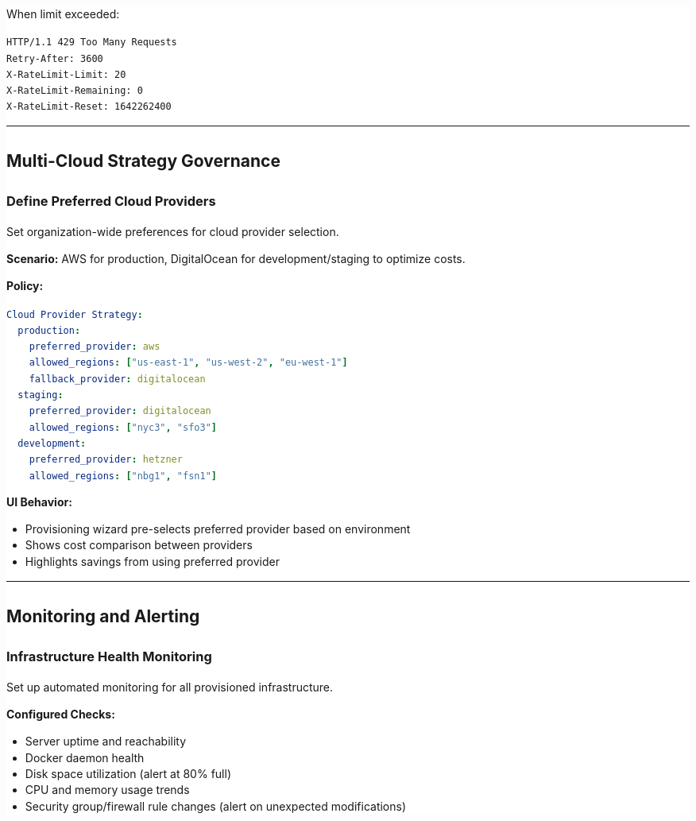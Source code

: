 When limit exceeded:

```http
HTTP/1.1 429 Too Many Requests
Retry-After: 3600
X-RateLimit-Limit: 20
X-RateLimit-Remaining: 0
X-RateLimit-Reset: 1642262400
```

---

## Multi-Cloud Strategy Governance

### Define Preferred Cloud Providers

Set organization-wide preferences for cloud provider selection.

**Scenario:** AWS for production, DigitalOcean for development/staging to optimize costs.

**Policy:**

```yaml
Cloud Provider Strategy:
  production:
    preferred_provider: aws
    allowed_regions: ["us-east-1", "us-west-2", "eu-west-1"]
    fallback_provider: digitalocean
  staging:
    preferred_provider: digitalocean
    allowed_regions: ["nyc3", "sfo3"]
  development:
    preferred_provider: hetzner
    allowed_regions: ["nbg1", "fsn1"]
```

**UI Behavior:**
- Provisioning wizard pre-selects preferred provider based on environment
- Shows cost comparison between providers
- Highlights savings from using preferred provider

---

## Monitoring and Alerting

### Infrastructure Health Monitoring

Set up automated monitoring for all provisioned infrastructure.

**Configured Checks:**
- Server uptime and reachability
- Docker daemon health
- Disk space utilization (alert at 80% full)
- CPU and memory usage trends
- Security group/firewall rule changes (alert on unexpected modifications)
